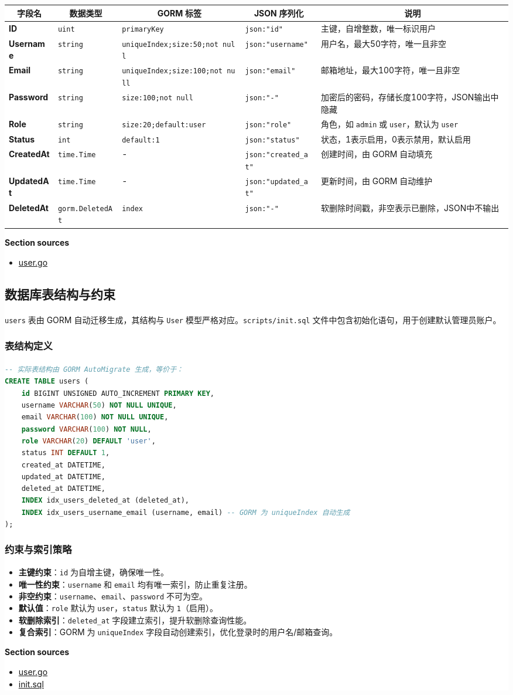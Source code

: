 | 字段名 | 数据类型 | GORM 标签 | JSON 序列化 | 说明 |
|--------|--------|-----------|-------------|------|
| **ID** | `uint` | `primaryKey` | `json:"id"` | 主键，自增整数，唯一标识用户 |
| **Username** | `string` | `uniqueIndex;size:50;not null` | `json:"username"` | 用户名，最大50字符，唯一且非空 |
| **Email** | `string` | `uniqueIndex;size:100;not null` | `json:"email"` | 邮箱地址，最大100字符，唯一且非空 |
| **Password** | `string` | `size:100;not null` | `json:"-"` | 加密后的密码，存储长度100字符，JSON输出中隐藏 |
| **Role** | `string` | `size:20;default:user` | `json:"role"` | 角色，如 `admin` 或 `user`，默认为 `user` |
| **Status** | `int` | `default:1` | `json:"status"` | 状态，1表示启用，0表示禁用，默认启用 |
| **CreatedAt** | `time.Time` | - | `json:"created_at"` | 创建时间，由 GORM 自动填充 |
| **UpdatedAt** | `time.Time` | - | `json:"updated_at"` | 更新时间，由 GORM 自动维护 |
| **DeletedAt** | `gorm.DeletedAt` | `index` | `json:"-"` | 软删除时间戳，非空表示已删除，JSON中不输出 |

**Section sources**
- [user.go](file://backend/internal/model/user.go#L1-L30)

## 数据库表结构与约束
`users` 表由 GORM 自动迁移生成，其结构与 `User` 模型严格对应。`scripts/init.sql` 文件中包含初始化语句，用于创建默认管理员账户。

### 表结构定义
```sql
-- 实际表结构由 GORM AutoMigrate 生成，等价于：
CREATE TABLE users (
    id BIGINT UNSIGNED AUTO_INCREMENT PRIMARY KEY,
    username VARCHAR(50) NOT NULL UNIQUE,
    email VARCHAR(100) NOT NULL UNIQUE,
    password VARCHAR(100) NOT NULL,
    role VARCHAR(20) DEFAULT 'user',
    status INT DEFAULT 1,
    created_at DATETIME,
    updated_at DATETIME,
    deleted_at DATETIME,
    INDEX idx_users_deleted_at (deleted_at),
    INDEX idx_users_username_email (username, email) -- GORM 为 uniqueIndex 自动生成
);
```

### 约束与索引策略
- **主键约束**：`id` 为自增主键，确保唯一性。
- **唯一性约束**：`username` 和 `email` 均有唯一索引，防止重复注册。
- **非空约束**：`username`、`email`、`password` 不可为空。
- **默认值**：`role` 默认为 `user`，`status` 默认为 `1`（启用）。
- **软删除索引**：`deleted_at` 字段建立索引，提升软删除查询性能。
- **复合索引**：GORM 为 `uniqueIndex` 字段自动创建索引，优化登录时的用户名/邮箱查询。

**Section sources**
- [user.go](file://backend/internal/model/user.go#L1-L30)
- [init.sql](file://scripts/init.sql#L6-L10)
